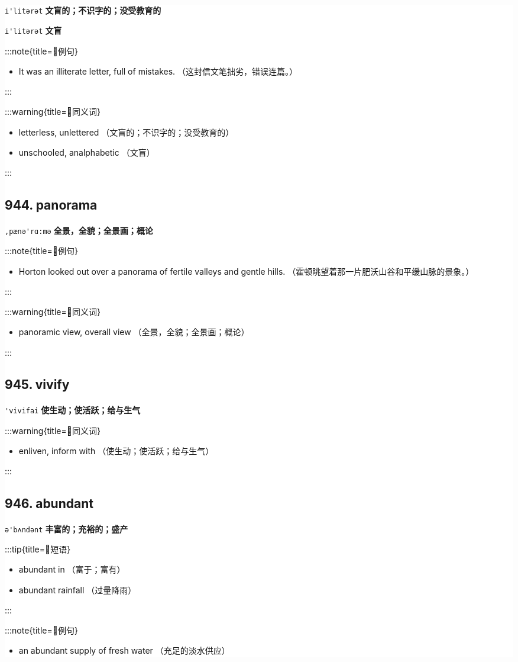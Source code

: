 `i'litərət`  **文盲的；不识字的；没受教育的**

`i'litərət`  **文盲**

:::note{title=🎤例句}

- It was an illiterate letter, full of mistakes. （这封信文笔拙劣，错误连篇。）

:::

:::warning{title=🤔同义词}

- letterless, unlettered （文盲的；不识字的；没受教育的）

- unschooled, analphabetic （文盲）

:::


## 944. panorama

`,pænə'rɑ:mə`  **全景，全貌；全景画；概论**

:::note{title=🎤例句}

- Horton looked out over a panorama of fertile valleys and gentle hills. （霍顿眺望着那一片肥沃山谷和平缓山脉的景象。）

:::

:::warning{title=🤔同义词}

- panoramic view, overall view （全景，全貌；全景画；概论）

:::


## 945. vivify

`'vivifai`  **使生动；使活跃；给与生气**

:::warning{title=🤔同义词}

- enliven, inform with （使生动；使活跃；给与生气）

:::


## 946. abundant

`ə'bʌndənt`  **丰富的；充裕的；盛产**

:::tip{title=🤩短语}

- abundant in （富于；富有）

- abundant rainfall （过量降雨）

:::

:::note{title=🎤例句}

- an abundant supply of fresh water （充足的淡水供应）
